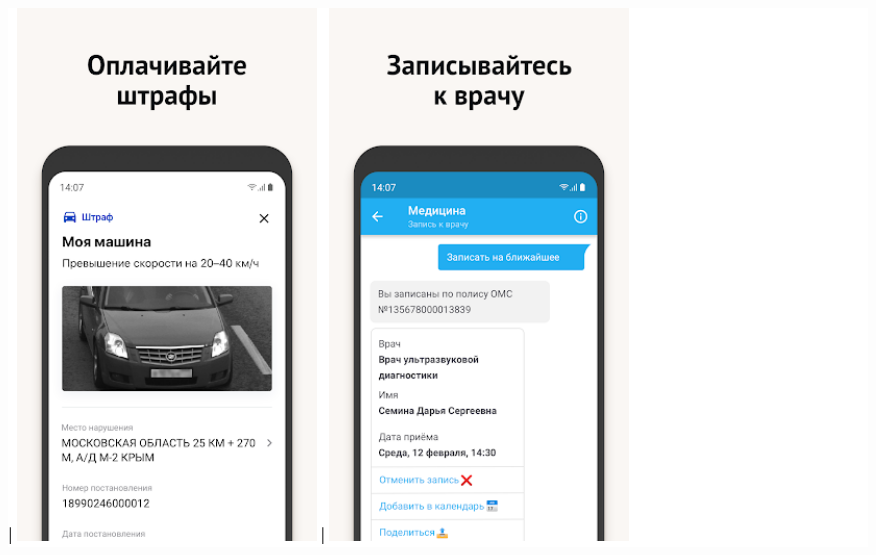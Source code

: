  | <img src="resources/ru.mos.app___1.8/screenshot_7.png" alt="screenshot" width="300"/>  | <img src="resources/ru.mos.app___1.8/screenshot_8.png" alt="screenshot" width="300"/> 
